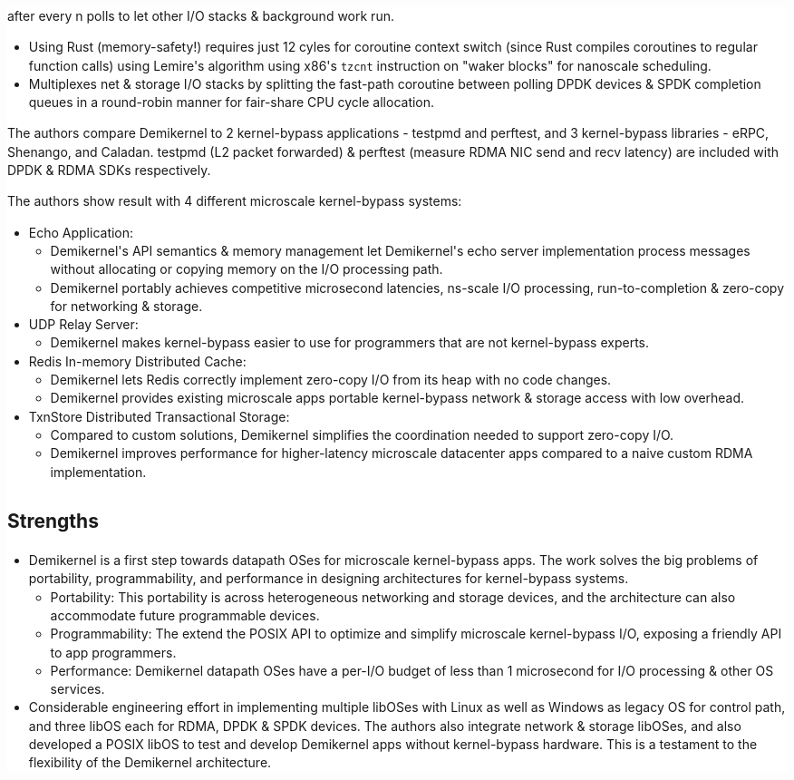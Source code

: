   after every n polls to let other I/O stacks & background work run.
- Using Rust (memory-safety!) requires just 12 cyles for coroutine context
  switch (since Rust compiles coroutines to regular function calls) using
  Lemire's algorithm using x86's `tzcnt` instruction on "waker blocks" for
  nanoscale scheduling.
- Multiplexes net & storage I/O stacks by splitting the fast-path coroutine
  between polling DPDK devices & SPDK completion queues in a round-robin manner
  for fair-share CPU cycle allocation.

The authors compare Demikernel to 2 kernel-bypass applications - testpmd and
perftest, and 3 kernel-bypass libraries - eRPC, Shenango, and Caladan. testpmd
(L2 packet forwarded) & perftest (measure RDMA NIC send and recv latency) are
included with DPDK & RDMA SDKs respectively.

The authors show result with 4 different microscale kernel-bypass systems:

- Echo Application:
  - Demikernel's API semantics & memory management let Demikernel's echo server
    implementation process messages without allocating or copying memory on the
    I/O processing path.
  - Demikernel portably achieves competitive microsecond latencies, ns-scale I/O
    processing, run-to-completion & zero-copy for networking & storage.
- UDP Relay Server:
  - Demikernel makes kernel-bypass easier to use for programmers that are not
    kernel-bypass experts.
- Redis In-memory Distributed Cache:
  - Demikernel lets Redis correctly implement zero-copy I/O from its heap with
    no code changes.
  - Demikernel provides existing microscale apps portable kernel-bypass network
    & storage access with low overhead.
- TxnStore Distributed Transactional Storage:
  - Compared to custom solutions, Demikernel simplifies the coordination needed
    to support zero-copy I/O.
  - Demikernel improves performance for higher-latency microscale datacenter
    apps compared to a naive custom RDMA implementation.

## Strengths

- Demikernel is a first step towards datapath OSes for microscale kernel-bypass
  apps. The work solves the big problems of portability,
  programmability, and performance in designing architectures for kernel-bypass
  systems.
    - Portability: This portability is across heterogeneous networking and
      storage devices, and the architecture can also accommodate future
      programmable devices.
    - Programmability: The extend the POSIX API to optimize and simplify
      microscale kernel-bypass I/O, exposing a friendly API to app programmers.
    - Performance: Demikernel datapath OSes have a per-I/O budget of less than 1
      microsecond for I/O processing & other OS services.
- Considerable engineering effort in implementing multiple libOSes with Linux as
  well as Windows as legacy OS for control path, and three libOS each for RDMA,
  DPDK & SPDK devices. The authors also integrate network & storage libOSes, and
  also developed a POSIX libOS to test and develop Demikernel apps without
  kernel-bypass hardware. This is a testament to the flexibility of the
  Demikernel architecture.
